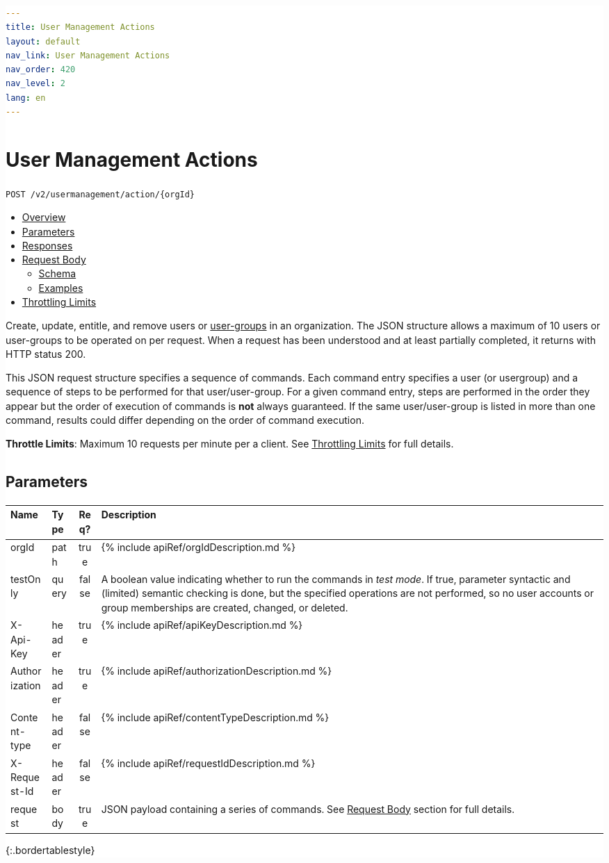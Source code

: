 ```yaml
---   
title: User Management Actions    
layout: default   
nav_link: User Management Actions   
nav_order: 420    
nav_level: 2    
lang: en    
---   
```

# User Management Actions

```
POST /v2/usermanagement/action/{orgId}
```

* [Overview](#intro)
* [Parameters](#parameters)
* [Responses](#responses)
* [Request Body](#actionRequestBody)
  - [Schema](#actionRequestBodySchema)
  - [Examples](#actionRequestBodyExamples)
* [Throttling Limits](#getUsersRESTThrottle)

<a name="intro" class="api-ref-subtitle"></a>
Create, update, entitle, and remove users or [user-groups](glossary.html#usergroup) in an organization. The JSON structure allows a maximum of 10 users or user-groups to be operated on per request.
When a request has been understood and at least partially completed, it returns with HTTP status 200.

This JSON request structure specifies a sequence of commands. Each command entry specifies a user (or usergroup) and a sequence of steps to be performed for that user/user-group. For a given command entry, steps are performed in the order they appear but the order of execution of commands is **not** always guaranteed. If the same user/user-group is listed in more than one command, results could differ depending on the order of command execution.

__Throttle Limits__: Maximum 10 requests per minute per a client. See [Throttling Limits](#actionThrottle) for full details.

## <a name="parameters" class="api-ref-subtitle">Parameters</a>

| Name | Type | Req? | Description |
| :--- | :---| :---: | :---------- |
| orgId | path | true | {% include apiRef/orgIdDescription.md %} |
| <a name="testOnly" class="api-ref-subtitle">testOnly</a> | query | false | A boolean value indicating whether to run the commands in _test mode_.  If true, parameter syntactic and (limited) semantic checking is done, but the specified operations are not performed, so no user accounts or group memberships are created, changed, or deleted. |
| X-Api-Key | header | true | {% include apiRef/apiKeyDescription.md %} |
| Authorization | header | true | {% include apiRef/authorizationDescription.md %} |
| Content-type | header | false | {% include apiRef/contentTypeDescription.md %} |
| X-Request-Id | header | false | {% include apiRef/requestIdDescription.md %} |
| request | body | true | JSON payload containing a series of commands. See [Request Body](#actionRequestBody) section for full details. |
{:.bordertablestyle}
